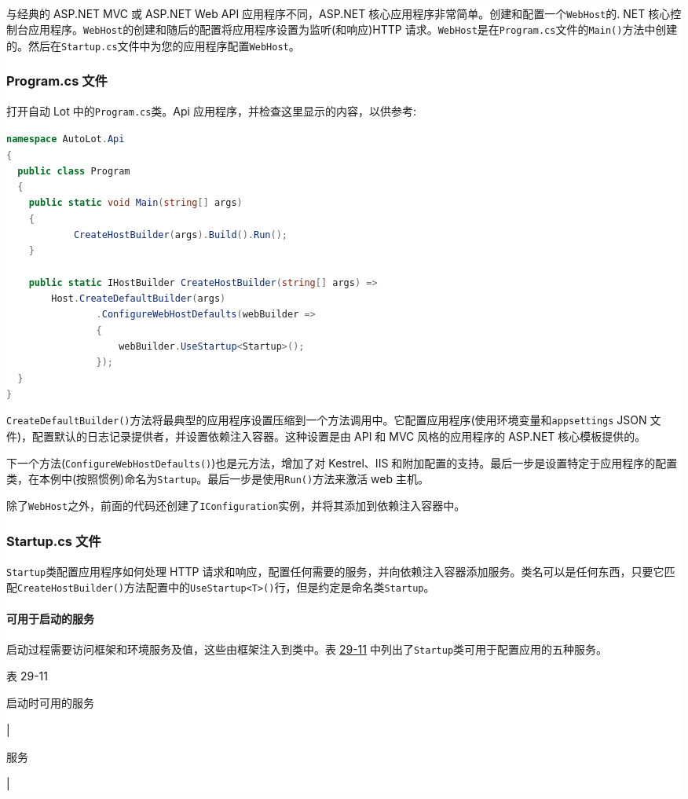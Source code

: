 与经典的 ASP.NET MVC 或 ASP.NET Web API 应用程序不同，ASP.NET 核心应用程序非常简单。创建和配置一个`WebHost`的. NET 核心控制台应用程序。`WebHost`的创建和随后的配置将应用程序设置为监听(和响应)HTTP 请求。`WebHost`是在`Program.cs`文件的`Main()`方法中创建的。然后在`Startup.cs`文件中为您的应用程序配置`WebHost`。

### Program.cs 文件

打开自动 Lot 中的`Program.cs`类。Api 应用程序，并检查这里显示的内容，以供参考:

```cs
namespace AutoLot.Api
{
  public class Program
  {
    public static void Main(string[] args)
    {
            CreateHostBuilder(args).Build().Run();
    }

    public static IHostBuilder CreateHostBuilder(string[] args) =>
        Host.CreateDefaultBuilder(args)
                .ConfigureWebHostDefaults(webBuilder =>
                {
                    webBuilder.UseStartup<Startup>();
                });
  }
}

```

`CreateDefaultBuilder()`方法将最典型的应用程序设置压缩到一个方法调用中。它配置应用程序(使用环境变量和`appsettings` JSON 文件)，配置默认的日志记录提供者，并设置依赖注入容器。这种设置是由 API 和 MVC 风格的应用程序的 ASP.NET 核心模板提供的。

下一个方法(`ConfigureWebHostDefaults()`)也是元方法，增加了对 Kestrel、IIS 和附加配置的支持。最后一步是设置特定于应用程序的配置类，在本例中(按照惯例)命名为`Startup`。最后一步是使用`Run()`方法来激活 web 主机。

除了`WebHost`之外，前面的代码还创建了`IConfiguration`实例，并将其添加到依赖注入容器中。

### Startup.cs 文件

`Startup`类配置应用程序如何处理 HTTP 请求和响应，配置任何需要的服务，并向依赖注入容器添加服务。类名可以是任何东西，只要它匹配`CreateHostBuilder()`方法配置中的`UseStartup<T>()`行，但是约定是命名类`Startup`。

#### 可用于启动的服务

启动过程需要访问框架和环境服务及值，这些由框架注入到类中。表 [29-11](#Tab11) 中列出了`Startup`类可用于配置应用的五种服务。

表 29-11

启动时可用的服务

<colgroup><col class="tcol1 align-left"> <col class="tcol2 align-left"></colgroup> 
| 

服务

 | 
